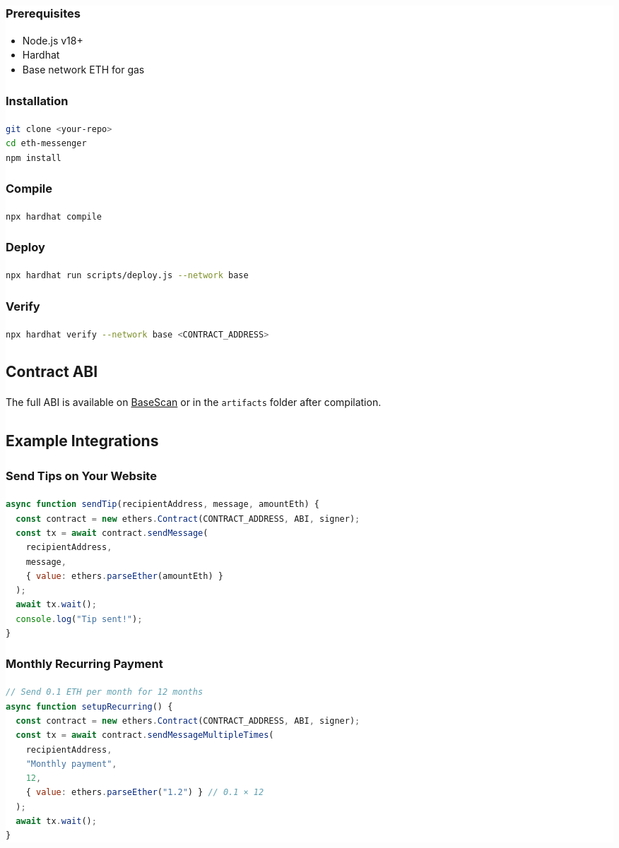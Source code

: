 ### Prerequisites
- Node.js v18+
- Hardhat
- Base network ETH for gas

### Installation
```bash
git clone <your-repo>
cd eth-messenger
npm install
```

### Compile
```bash
npx hardhat compile
```

### Deploy
```bash
npx hardhat run scripts/deploy.js --network base
```

### Verify
```bash
npx hardhat verify --network base <CONTRACT_ADDRESS>
```

## Contract ABI

The full ABI is available on [BaseScan](https://basescan.org/address/0x24DFcA03172Fb3e7E40D0be79678dDCeB287D13c#code) or in the `artifacts` folder after compilation.

## Example Integrations

### Send Tips on Your Website
```javascript
async function sendTip(recipientAddress, message, amountEth) {
  const contract = new ethers.Contract(CONTRACT_ADDRESS, ABI, signer);
  const tx = await contract.sendMessage(
    recipientAddress,
    message,
    { value: ethers.parseEther(amountEth) }
  );
  await tx.wait();
  console.log("Tip sent!");
}
```

### Monthly Recurring Payment
```javascript
// Send 0.1 ETH per month for 12 months
async function setupRecurring() {
  const contract = new ethers.Contract(CONTRACT_ADDRESS, ABI, signer);
  const tx = await contract.sendMessageMultipleTimes(
    recipientAddress,
    "Monthly payment",
    12,
    { value: ethers.parseEther("1.2") } // 0.1 × 12
  );
  await tx.wait();
}
```
